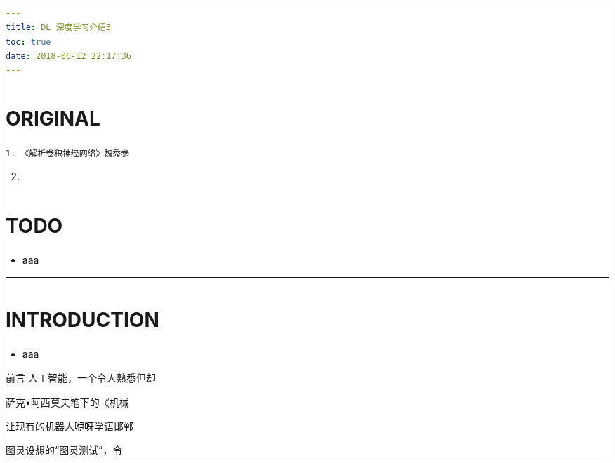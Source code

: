 ```yaml
---
title: DL 深度学习介绍3
toc: true
date: 2018-06-12 22:17:36
---
```




# ORIGINAL






    1. 《解析卷积神经网络》魏秀参

  2. 



# TODO






  * aaa





* * *





# INTRODUCTION






  * aaa










前言
人工智能，一个令人熟悉但却

萨克•阿西莫夫笔下的《机械

让现有的机器人咿呀学语邯郸

图灵设想的“图灵测试”，令
